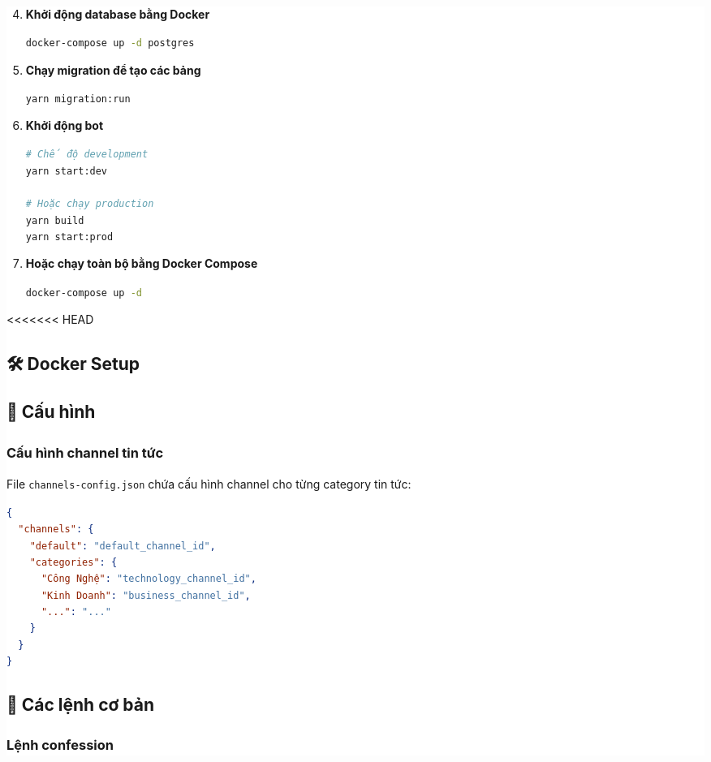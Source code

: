 
4. **Khởi động database bằng Docker**

   ```bash
   docker-compose up -d postgres
   ```

5. **Chạy migration để tạo các bảng**

   ```bash
   yarn migration:run
   ```

6. **Khởi động bot**

   ```bash
   # Chế độ development
   yarn start:dev
   
   # Hoặc chạy production
   yarn build
   yarn start:prod
   ```

7. **Hoặc chạy toàn bộ bằng Docker Compose**

   ```bash
   docker-compose up -d
   ```

<<<<<<< HEAD
## 🛠️ Docker Setup

## 🔧 Cấu hình

### Cấu hình channel tin tức

File `channels-config.json` chứa cấu hình channel cho từng category tin tức:

```json
{
  "channels": {
    "default": "default_channel_id",
    "categories": {
      "Công Nghệ": "technology_channel_id",
      "Kinh Doanh": "business_channel_id",
      "...": "..."
    }
  }
}
```

## 📝 Các lệnh cơ bản

### Lệnh confession
